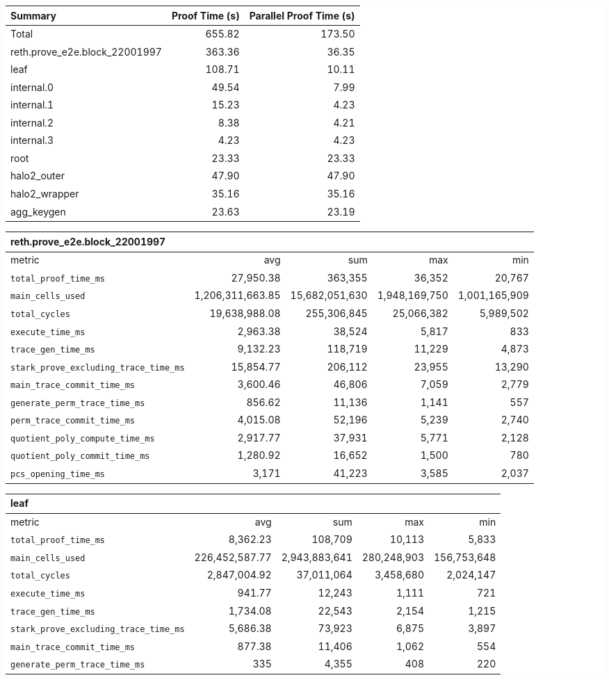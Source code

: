| Summary | Proof Time (s) | Parallel Proof Time (s) |
|:---|---:|---:|
| Total |  655.82 |  173.50 |
| reth.prove_e2e.block_22001997 |  363.36 |  36.35 |
| leaf |  108.71 |  10.11 |
| internal.0 |  49.54 |  7.99 |
| internal.1 |  15.23 |  4.23 |
| internal.2 |  8.38 |  4.21 |
| internal.3 |  4.23 |  4.23 |
| root |  23.33 |  23.33 |
| halo2_outer |  47.90 |  47.90 |
| halo2_wrapper |  35.16 |  35.16 |
| agg_keygen |  23.63 |  23.19 |


| reth.prove_e2e.block_22001997 |||||
|:---|---:|---:|---:|---:|
|metric|avg|sum|max|min|
| `total_proof_time_ms ` |  27,950.38 |  363,355 |  36,352 |  20,767 |
| `main_cells_used     ` |  1,206,311,663.85 |  15,682,051,630 |  1,948,169,750 |  1,001,165,909 |
| `total_cycles        ` |  19,638,988.08 |  255,306,845 |  25,066,382 |  5,989,502 |
| `execute_time_ms     ` |  2,963.38 |  38,524 |  5,817 |  833 |
| `trace_gen_time_ms   ` |  9,132.23 |  118,719 |  11,229 |  4,873 |
| `stark_prove_excluding_trace_time_ms` |  15,854.77 |  206,112 |  23,955 |  13,290 |
| `main_trace_commit_time_ms` |  3,600.46 |  46,806 |  7,059 |  2,779 |
| `generate_perm_trace_time_ms` |  856.62 |  11,136 |  1,141 |  557 |
| `perm_trace_commit_time_ms` |  4,015.08 |  52,196 |  5,239 |  2,740 |
| `quotient_poly_compute_time_ms` |  2,917.77 |  37,931 |  5,771 |  2,128 |
| `quotient_poly_commit_time_ms` |  1,280.92 |  16,652 |  1,500 |  780 |
| `pcs_opening_time_ms ` |  3,171 |  41,223 |  3,585 |  2,037 |

| leaf |||||
|:---|---:|---:|---:|---:|
|metric|avg|sum|max|min|
| `total_proof_time_ms ` |  8,362.23 |  108,709 |  10,113 |  5,833 |
| `main_cells_used     ` |  226,452,587.77 |  2,943,883,641 |  280,248,903 |  156,753,648 |
| `total_cycles        ` |  2,847,004.92 |  37,011,064 |  3,458,680 |  2,024,147 |
| `execute_time_ms     ` |  941.77 |  12,243 |  1,111 |  721 |
| `trace_gen_time_ms   ` |  1,734.08 |  22,543 |  2,154 |  1,215 |
| `stark_prove_excluding_trace_time_ms` |  5,686.38 |  73,923 |  6,875 |  3,897 |
| `main_trace_commit_time_ms` |  877.38 |  11,406 |  1,062 |  554 |
| `generate_perm_trace_time_ms` |  335 |  4,355 |  408 |  220 |